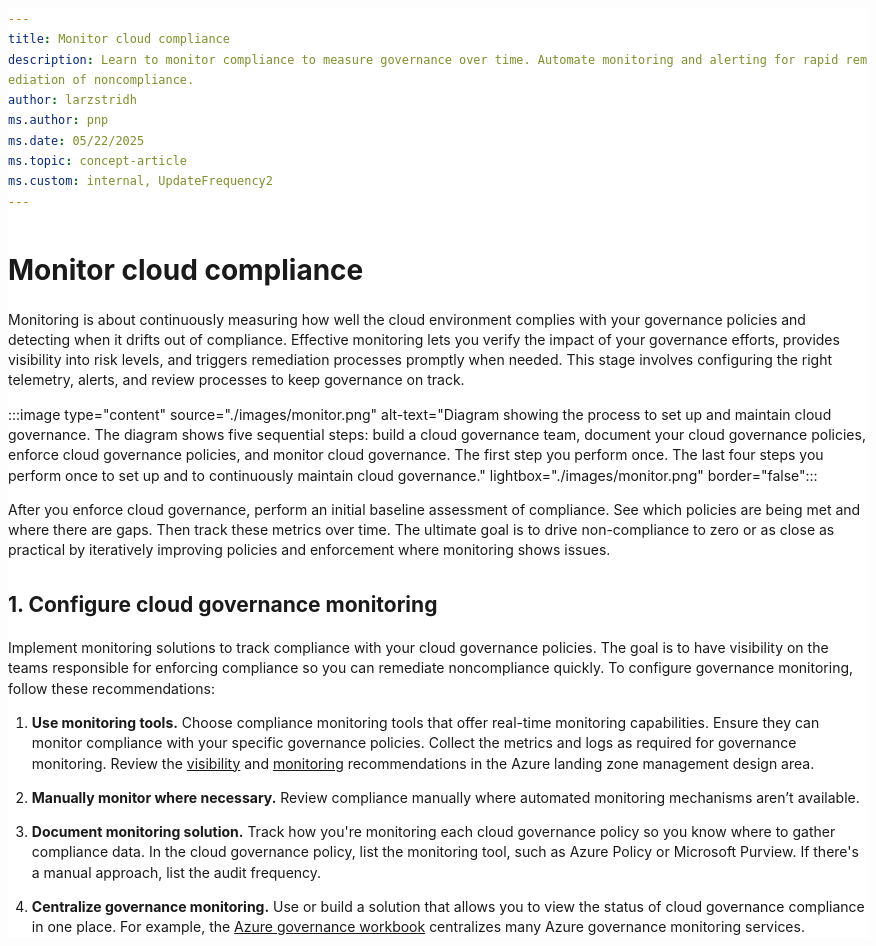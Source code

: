 ```yaml
---
title: Monitor cloud compliance
description: Learn to monitor compliance to measure governance over time. Automate monitoring and alerting for rapid remediation of noncompliance.
author: larzstridh
ms.author: pnp
ms.date: 05/22/2025
ms.topic: concept-article
ms.custom: internal, UpdateFrequency2
---
```

# Monitor cloud compliance

Monitoring is about continuously measuring how well the cloud environment complies with your governance policies and detecting when it drifts out of compliance. Effective monitoring lets you verify the impact of your governance efforts, provides visibility into risk levels, and triggers remediation processes promptly when needed. This stage involves configuring the right telemetry, alerts, and review processes to keep governance on track.

:::image type="content" source="./images/monitor.png" alt-text="Diagram showing the process to set up and maintain cloud governance. The diagram shows five sequential steps: build a cloud governance team, document your cloud governance policies, enforce cloud governance policies, and monitor cloud governance. The first step you perform once. The last four steps you perform once to set up and to continuously maintain cloud governance." lightbox="./images/monitor.png" border="false":::

After you enforce cloud governance, perform an initial baseline assessment of compliance. See which policies are being met and where there are gaps. Then track these metrics over time. The ultimate goal is to drive non-compliance to zero or as close as practical by iteratively improving policies and enforcement where monitoring shows issues.

## 1. Configure cloud governance monitoring

Implement monitoring solutions to track compliance with your cloud governance policies. The goal is to have visibility on the teams responsible for enforcing compliance so you can remediate noncompliance quickly. To configure governance monitoring, follow these recommendations:

1. **Use monitoring tools.** Choose compliance monitoring tools that offer real-time monitoring capabilities. Ensure they can monitor compliance with your specific governance policies. Collect the metrics and logs as required for governance monitoring. Review the [visibility](/azure/cloud-adoption-framework/ready/landing-zone/design-area/management-platform) and [monitoring](/azure/cloud-adoption-framework/ready/landing-zone/design-area/management-monitor) recommendations in the Azure landing zone management design area.

2. **Manually monitor where necessary.** Review compliance manually where automated monitoring mechanisms aren’t available.

3. **Document monitoring solution.** Track how you're monitoring each cloud governance policy so you know where to gather compliance data. In the cloud governance policy, list the monitoring tool, such as Azure Policy or Microsoft Purview. If there's a manual approach, list the audit frequency.

4. **Centralize governance monitoring.** Use or build a solution that allows you to view the status of cloud governance compliance in one place. For example, the [Azure governance workbook](https://github.com/Azure/azure-quickstart-templates/tree/master/quickstarts/microsoft.costmanagement/governance-workbook) centralizes many Azure governance monitoring services.
